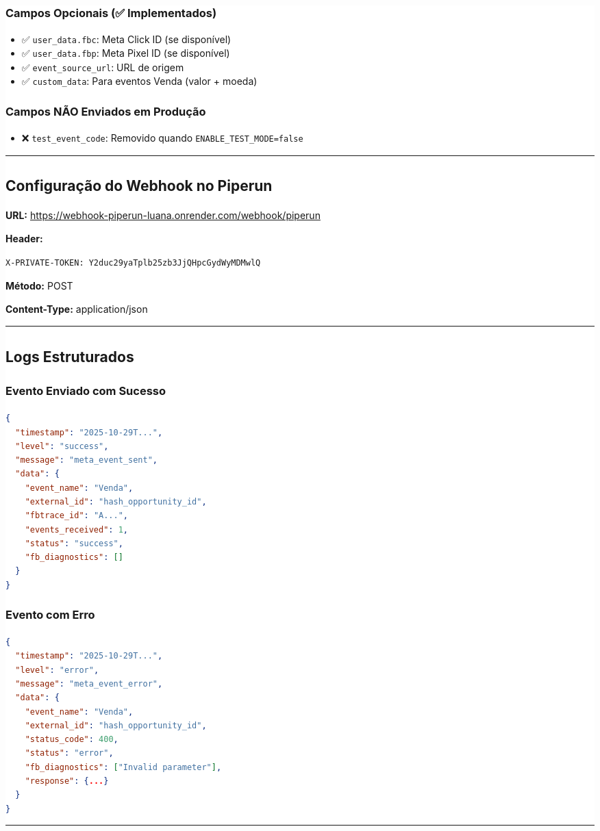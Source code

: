 ### Campos Opcionais (✅ Implementados)

- ✅ `user_data.fbc`: Meta Click ID (se disponível)
- ✅ `user_data.fbp`: Meta Pixel ID (se disponível)
- ✅ `event_source_url`: URL de origem
- ✅ `custom_data`: Para eventos Venda (valor + moeda)

### Campos NÃO Enviados em Produção

- ❌ `test_event_code`: Removido quando `ENABLE_TEST_MODE=false`

---

## Configuração do Webhook no Piperun

**URL:** https://webhook-piperun-luana.onrender.com/webhook/piperun

**Header:**
```
X-PRIVATE-TOKEN: Y2duc29yaTplb25zb3JjQHpcGydWyMDMwlQ
```

**Método:** POST

**Content-Type:** application/json

---

## Logs Estruturados

### Evento Enviado com Sucesso
```json
{
  "timestamp": "2025-10-29T...",
  "level": "success",
  "message": "meta_event_sent",
  "data": {
    "event_name": "Venda",
    "external_id": "hash_opportunity_id",
    "fbtrace_id": "A...",
    "events_received": 1,
    "status": "success",
    "fb_diagnostics": []
  }
}
```

### Evento com Erro
```json
{
  "timestamp": "2025-10-29T...",
  "level": "error",
  "message": "meta_event_error",
  "data": {
    "event_name": "Venda",
    "external_id": "hash_opportunity_id",
    "status_code": 400,
    "status": "error",
    "fb_diagnostics": ["Invalid parameter"],
    "response": {...}
  }
}
```

---